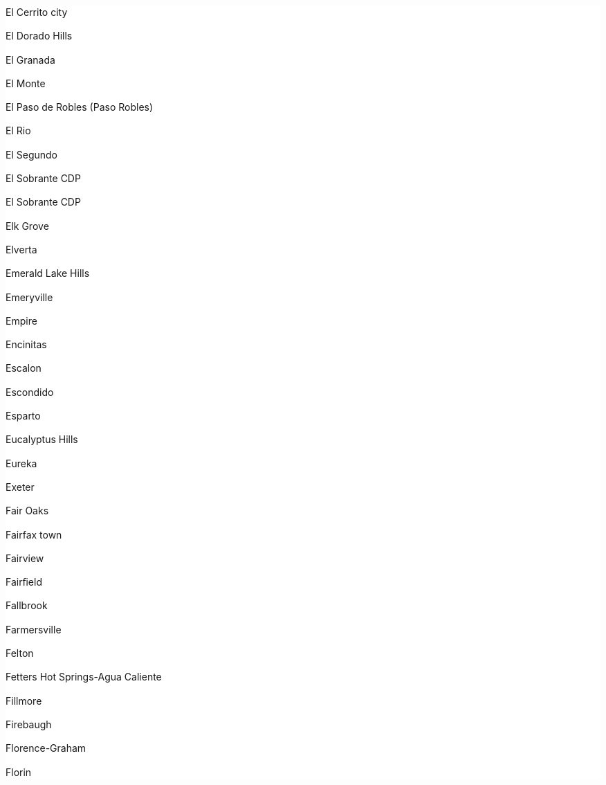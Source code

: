 El Cerrito city

El Dorado Hills

El Granada

El Monte

El Paso de Robles (Paso Robles)

El Rio

El Segundo

El Sobrante CDP

El Sobrante CDP

Elk Grove

Elverta

Emerald Lake Hills

Emeryville

Empire

Encinitas

Escalon

Escondido

Esparto

Eucalyptus Hills

Eureka

Exeter

Fair Oaks

Fairfax town

Fairview

Fairﬁeld

Fallbrook

Farmersville

Felton

Fetters Hot Springs-Agua Caliente

Fillmore

Firebaugh

Florence-Graham

Florin
